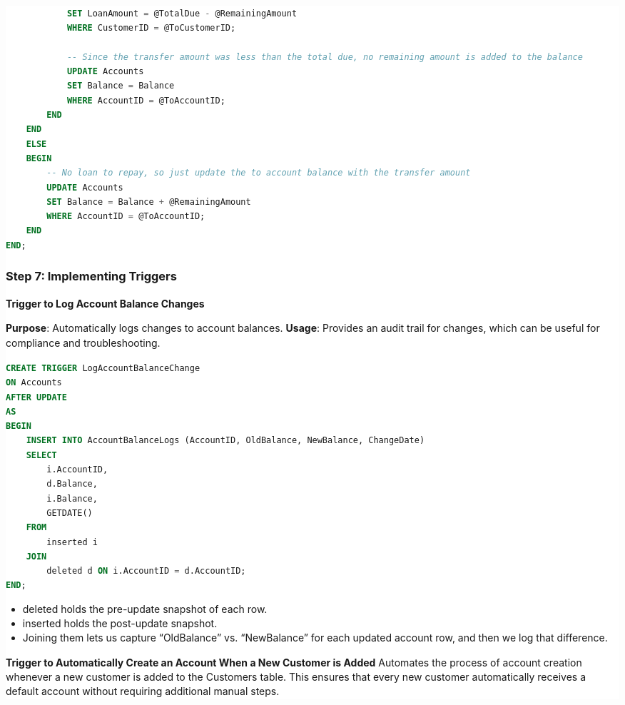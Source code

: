 ```sql
            SET LoanAmount = @TotalDue - @RemainingAmount
            WHERE CustomerID = @ToCustomerID;

            -- Since the transfer amount was less than the total due, no remaining amount is added to the balance
            UPDATE Accounts
            SET Balance = Balance
            WHERE AccountID = @ToAccountID;
        END
    END
    ELSE
    BEGIN
        -- No loan to repay, so just update the to account balance with the transfer amount
        UPDATE Accounts
        SET Balance = Balance + @RemainingAmount
        WHERE AccountID = @ToAccountID;
    END
END;
```
### Step 7: Implementing Triggers
**Trigger to Log Account Balance Changes**

**Purpose**: Automatically logs changes to account balances.
**Usage**: Provides an audit trail for changes, which can be useful for compliance and troubleshooting.

```sql
CREATE TRIGGER LogAccountBalanceChange
ON Accounts
AFTER UPDATE
AS
BEGIN
    INSERT INTO AccountBalanceLogs (AccountID, OldBalance, NewBalance, ChangeDate)
    SELECT 
        i.AccountID,
        d.Balance,
        i.Balance,
        GETDATE()
    FROM 
        inserted i
    JOIN 
        deleted d ON i.AccountID = d.AccountID;
END;
```
- deleted holds the pre-update snapshot of each row.
- inserted holds the post-update snapshot.
- Joining them lets us capture “OldBalance” vs. “NewBalance” for each updated account row, and then we log that difference.


**Trigger to Automatically Create an Account When a New Customer is Added**
Automates the process of account creation whenever a new customer is added to the Customers table. This ensures that every new customer automatically receives a default account without requiring additional manual steps.
